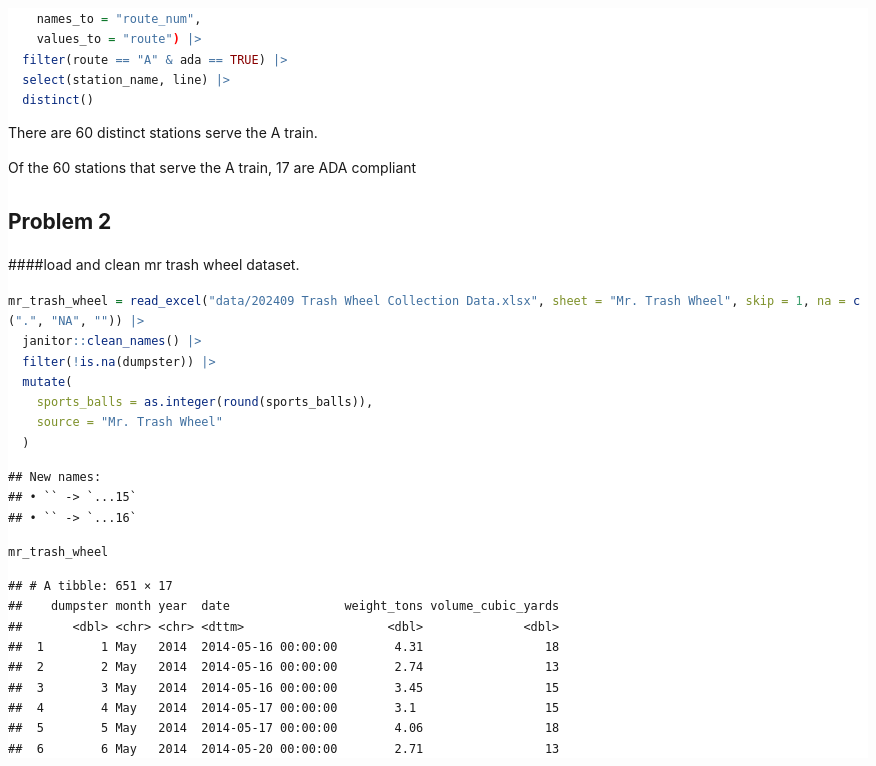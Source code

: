 ``` r
    names_to = "route_num",
    values_to = "route") |> 
  filter(route == "A" & ada == TRUE) |> 
  select(station_name, line) |> 
  distinct()
```

There are 60 distinct stations serve the A train.

Of the 60 stations that serve the A train, 17 are ADA compliant

## Problem 2

\####load and clean mr trash wheel dataset.

``` r
mr_trash_wheel = read_excel("data/202409 Trash Wheel Collection Data.xlsx", sheet = "Mr. Trash Wheel", skip = 1, na = c(".", "NA", "")) |>
  janitor::clean_names() |>
  filter(!is.na(dumpster)) |>
  mutate(
    sports_balls = as.integer(round(sports_balls)), 
    source = "Mr. Trash Wheel"
  )
```

    ## New names:
    ## • `` -> `...15`
    ## • `` -> `...16`

``` r
mr_trash_wheel
```

    ## # A tibble: 651 × 17
    ##    dumpster month year  date                weight_tons volume_cubic_yards
    ##       <dbl> <chr> <chr> <dttm>                    <dbl>              <dbl>
    ##  1        1 May   2014  2014-05-16 00:00:00        4.31                 18
    ##  2        2 May   2014  2014-05-16 00:00:00        2.74                 13
    ##  3        3 May   2014  2014-05-16 00:00:00        3.45                 15
    ##  4        4 May   2014  2014-05-17 00:00:00        3.1                  15
    ##  5        5 May   2014  2014-05-17 00:00:00        4.06                 18
    ##  6        6 May   2014  2014-05-20 00:00:00        2.71                 13